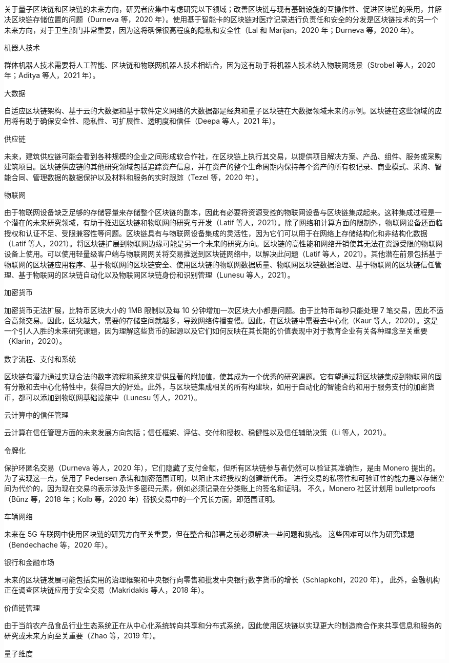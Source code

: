 关于量子区块链和区块链的未来方向，研究者应集中考虑研究以下领域；改善区块链与现有基础设施的互操作性、促进区块链的采用，并解决区块链存储位置的问题（Durneva 等，2020 年）。使用基于智能卡的区块链对医疗记录进行负责任和安全的分发是区块链技术的另一个未来方向，对于卫生部门非常重要，因为这将确保很高程度的隐私和安全性（Lal 和 Marijan，2020 年；Durneva 等，2020 年）。

机器人技术

群体机器人技术需要将人工智能、区块链和物联网机器人技术相结合，因为这有助于将机器人技术纳入物联网场景（Strobel 等人，2020 年；Aditya 等人，2021 年）。

大数据

自适应区块链架构、基于云的大数据和基于软件定义网络的大数据都是经典和量子区块链在大数据领域未来的示例。区块链在这些领域的应用将有助于确保安全性、隐私性、可扩展性、透明度和信任（Deepa 等人，2021 年）。

供应链

未来，建筑供应链可能会看到各种规模的企业之间形成软合作社，在区块链上执行其交易，以提供项目解决方案、产品、组件、服务或采购建筑项目。区块链供应链的其他研究领域包括追踪资产信息，并在资产的整个生命周期内保持每个资产的所有权记录、商业模式、采购、智能合同、管理数据的数据保护以及材料和服务的实时跟踪（Tezel 等，2020 年）。

物联网

由于物联网设备缺乏足够的存储容量来存储整个区块链的副本，因此有必要将资源受控的物联网设备与区块链集成起来。这种集成过程是一个潜在的未来研究领域，有助于推进区块链和物联网的研究与开发（Latif 等人，2021）。除了网络和计算方面的限制外，物联网设备还面临授权和认证不足、受限兼容性等问题。区块链具有与物联网设备集成的灵活性，因为它们可以用于在网络上存储结构化和非结构化数据（Latif 等人，2021）。将区块链扩展到物联网边缘可能是另一个未来的研究方向。区块链的高性能和网络开销使其无法在资源受限的物联网设备上使用。可以使用轻量级客户端与物联网网关将交易推送到区块链网络中，以解决此问题（Latif 等人，2021）。其他潜在前景包括基于物联网的区块链应用程序、基于物联网的区块链安全、使用区块链的物联网数据质量、物联网区块链数据治理、基于物联网的区块链信任管理、基于物联网的区块链自动化以及物联网区块链身份和识别管理（Lunesu 等人，2021）。

加密货币

加密货币无法扩展，比特币区块大小的 1MB 限制以及每 10 分钟增加一次区块大小都是问题。由于比特币每秒只能处理 7 笔交易，因此不适合高频交易。因此，区块越大，需要的存储空间就越多，导致网络传播变慢。因此，在区块链中需要去中心化（Kaur 等人，2020）。这是一个引人入胜的未来研究课题，因为理解这些货币的起源以及它们如何反映在其长期的价值表现中对于教育企业有关各种理念至关重要（Klarin，2020）。

数字流程、支付和系统

区块链有潜力通过实现合法的数字流程和系统来提供显著的附加值，使其成为一个优秀的研究课题。它有望通过将区块链集成到物联网的固有分散和去中心化特性中，获得巨大的好处。此外，与区块链集成相关的所有构建块，如用于自动化的智能合约和用于服务支付的加密货币，都可以添加到物联网基础设施中（Lunesu 等人，2021）。

云计算中的信任管理

云计算在信任管理方面的未来发展方向包括；信任框架、评估、交付和授权、稳健性以及信任辅助决策（Li 等人，2021）。

令牌化

保护环匿名交易（Durneva 等人，2020 年），它们隐藏了支付金额，但所有区块链参与者仍然可以验证其准确性，是由 Monero 提出的。 为了实现这一点，使用了 Pedersen 承诺和加密范围证明，以阻止未经授权的创建新代币。 进行交易的私密性和可验证性的能力是以存储空间为代价的，因为现在交易的表示涉及许多密码元素，例如必须记录在分类账上的签名和证明。 不久，Monero 社区计划用 bulletproofs（Bünz 等，2018 年；Kolb 等，2020 年）替换交易中的一个冗长方面，即范围证明。

车辆网络

未来在 5G 车联网中使用区块链的研究方向至关重要，但在整合和部署之前必须解决一些问题和挑战。 这些困难可以作为研究课题（Bendechache 等，2020 年）。

银行和金融市场

未来的区块链发展可能包括实用的治理框架和中央银行向零售和批发中央银行数字货币的增长（Schlapkohl，2020 年）。 此外，金融机构正在调查区块链应用于安全交易（Makridakis 等人，2018 年）。

价值链管理

由于当前农产品食品行业生态系统正在从中心化系统转向共享和分布式系统，因此使用区块链以实现更大的制造商合作来共享信息和服务的研究或未来方向至关重要（Zhao 等，2019 年）。

量子维度
